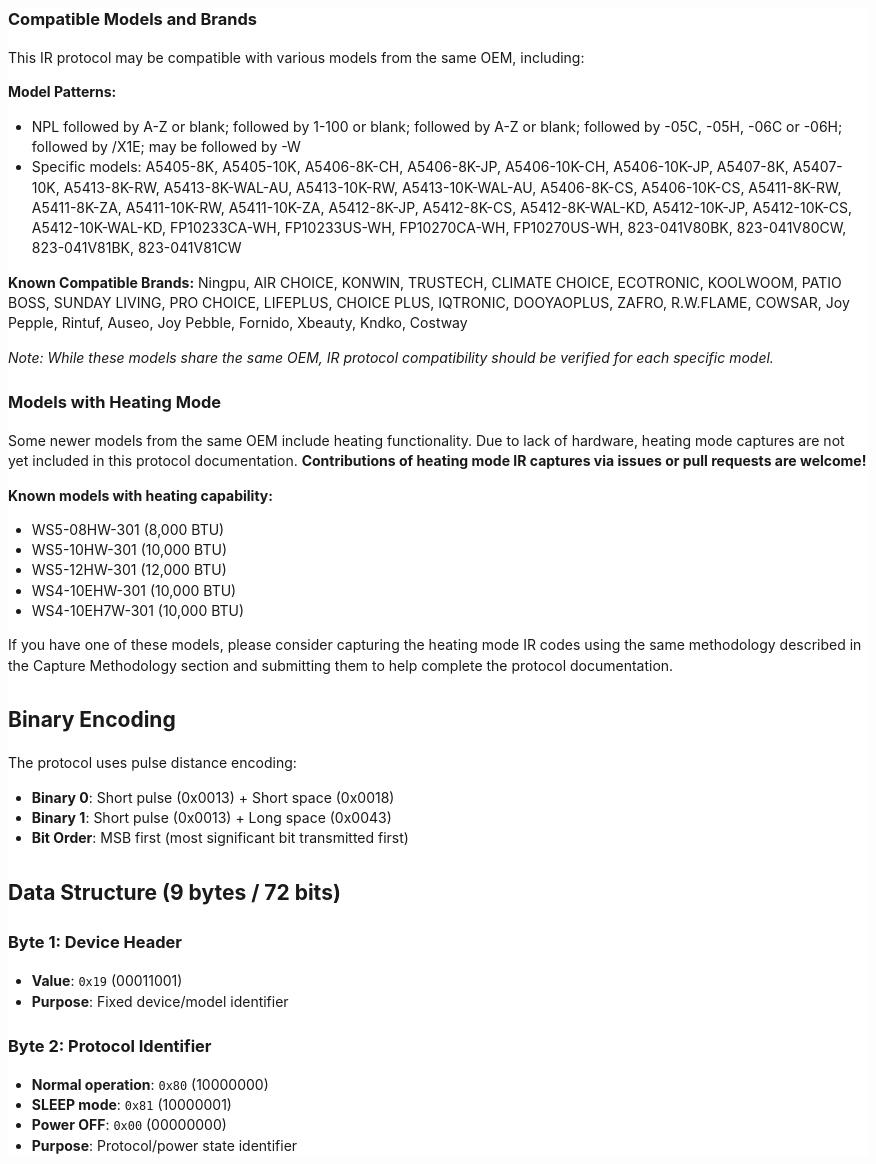### Compatible Models and Brands
This IR protocol may be compatible with various models from the same OEM, including:

**Model Patterns:**
- NPL followed by A-Z or blank; followed by 1-100 or blank; followed by A-Z or blank; followed by -05C, -05H, -06C or -06H; followed by /X1E; may be followed by -W
- Specific models: A5405-8K, A5405-10K, A5406-8K-CH, A5406-8K-JP, A5406-10K-CH, A5406-10K-JP, A5407-8K, A5407-10K, A5413-8K-RW, A5413-8K-WAL-AU, A5413-10K-RW, A5413-10K-WAL-AU, A5406-8K-CS, A5406-10K-CS, A5411-8K-RW, A5411-8K-ZA, A5411-10K-RW, A5411-10K-ZA, A5412-8K-JP, A5412-8K-CS, A5412-8K-WAL-KD, A5412-10K-JP, A5412-10K-CS, A5412-10K-WAL-KD, FP10233CA-WH, FP10233US-WH, FP10270CA-WH, FP10270US-WH, 823-041V80BK, 823-041V80CW, 823-041V81BK, 823-041V81CW

**Known Compatible Brands:**
Ningpu, AIR CHOICE, KONWIN, TRUSTECH, CLIMATE CHOICE, ECOTRONIC, KOOLWOOM, PATIO BOSS, SUNDAY LIVING, PRO CHOICE, LIFEPLUS, CHOICE PLUS, IQTRONIC, DOOYAOPLUS, ZAFRO, R.W.FLAME, COWSAR, Joy Pepple, Rintuf, Auseo, Joy Pebble, Fornido, Xbeauty, Kndko, Costway

*Note: While these models share the same OEM, IR protocol compatibility should be verified for each specific model.*

### Models with Heating Mode

Some newer models from the same OEM include heating functionality. Due to lack of hardware, heating mode captures are not yet included in this protocol documentation. **Contributions of heating mode IR captures via issues or pull requests are welcome!**

**Known models with heating capability:**
- WS5-08HW-301 (8,000 BTU)
- WS5-10HW-301 (10,000 BTU)  
- WS5-12HW-301 (12,000 BTU)
- WS4-10EHW-301 (10,000 BTU)
- WS4-10EH7W-301 (10,000 BTU)

If you have one of these models, please consider capturing the heating mode IR codes using the same methodology described in the Capture Methodology section and submitting them to help complete the protocol documentation.

## Binary Encoding
The protocol uses pulse distance encoding:
- **Binary 0**: Short pulse (0x0013) + Short space (0x0018)
- **Binary 1**: Short pulse (0x0013) + Long space (0x0043)
- **Bit Order**: MSB first (most significant bit transmitted first)

## Data Structure (9 bytes / 72 bits)

### Byte 1: Device Header
- **Value**: `0x19` (00011001)
- **Purpose**: Fixed device/model identifier

### Byte 2: Protocol Identifier  
- **Normal operation**: `0x80` (10000000)
- **SLEEP mode**: `0x81` (10000001)
- **Power OFF**: `0x00` (00000000)
- **Purpose**: Protocol/power state identifier
